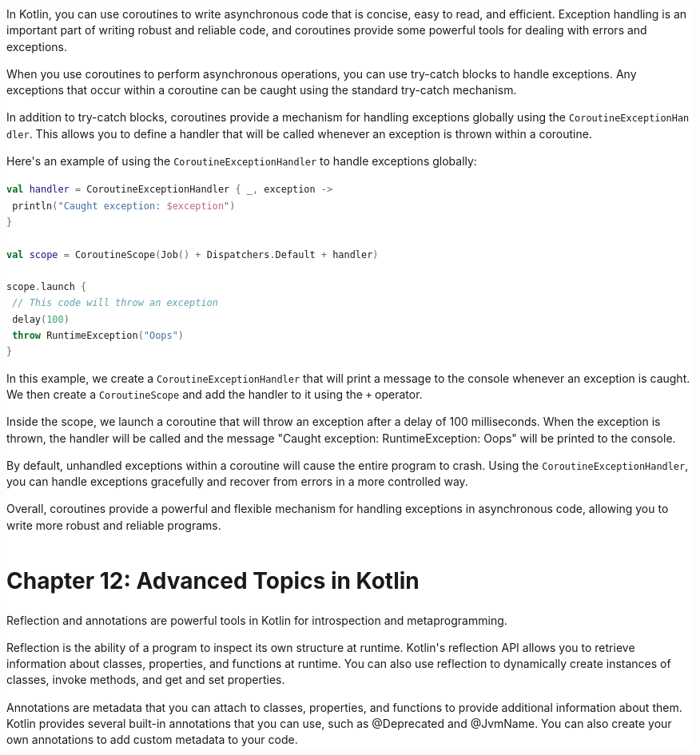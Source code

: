 
In Kotlin, you can use coroutines to write asynchronous code that is concise, easy to read, and efficient. Exception handling is an important part of writing robust and reliable code, and coroutines provide some powerful tools for dealing with errors and exceptions.

When you use coroutines to perform asynchronous operations, you can use try-catch blocks to handle exceptions. Any exceptions that occur within a coroutine can be caught using the standard try-catch mechanism.

In addition to try-catch blocks, coroutines provide a mechanism for handling exceptions globally using the `CoroutineExceptionHandler`. This allows you to define a handler that will be called whenever an exception is thrown within a coroutine.

Here's an example of using the `CoroutineExceptionHandler` to handle exceptions globally:


```kotlin
val handler = CoroutineExceptionHandler { _, exception ->
 println("Caught exception: $exception")
}

val scope = CoroutineScope(Job() + Dispatchers.Default + handler)

scope.launch {
 // This code will throw an exception
 delay(100)
 throw RuntimeException("Oops")
}
```
In this example, we create a `CoroutineExceptionHandler` that will print a message to the console whenever an exception is caught. We then create a `CoroutineScope` and add the handler to it using the `+` operator.

Inside the scope, we launch a coroutine that will throw an exception after a delay of 100 milliseconds. When the exception is thrown, the handler will be called and the message "Caught exception: RuntimeException: Oops" will be printed to the console.

By default, unhandled exceptions within a coroutine will cause the entire program to crash. Using the `CoroutineExceptionHandler`, you can handle exceptions gracefully and recover from errors in a more controlled way.

Overall, coroutines provide a powerful and flexible mechanism for handling exceptions in asynchronous code, allowing you to write more robust and reliable programs.


# Chapter 12: Advanced Topics in Kotlin
Reflection and annotations are powerful tools in Kotlin for introspection and metaprogramming.

Reflection is the ability of a program to inspect its own structure at runtime. Kotlin's reflection API allows you to retrieve information about classes, properties, and functions at runtime. You can also use reflection to dynamically create instances of classes, invoke methods, and get and set properties.

Annotations are metadata that you can attach to classes, properties, and functions to provide additional information about them. Kotlin provides several built-in annotations that you can use, such as @Deprecated and @JvmName. You can also create your own annotations to add custom metadata to your code.
